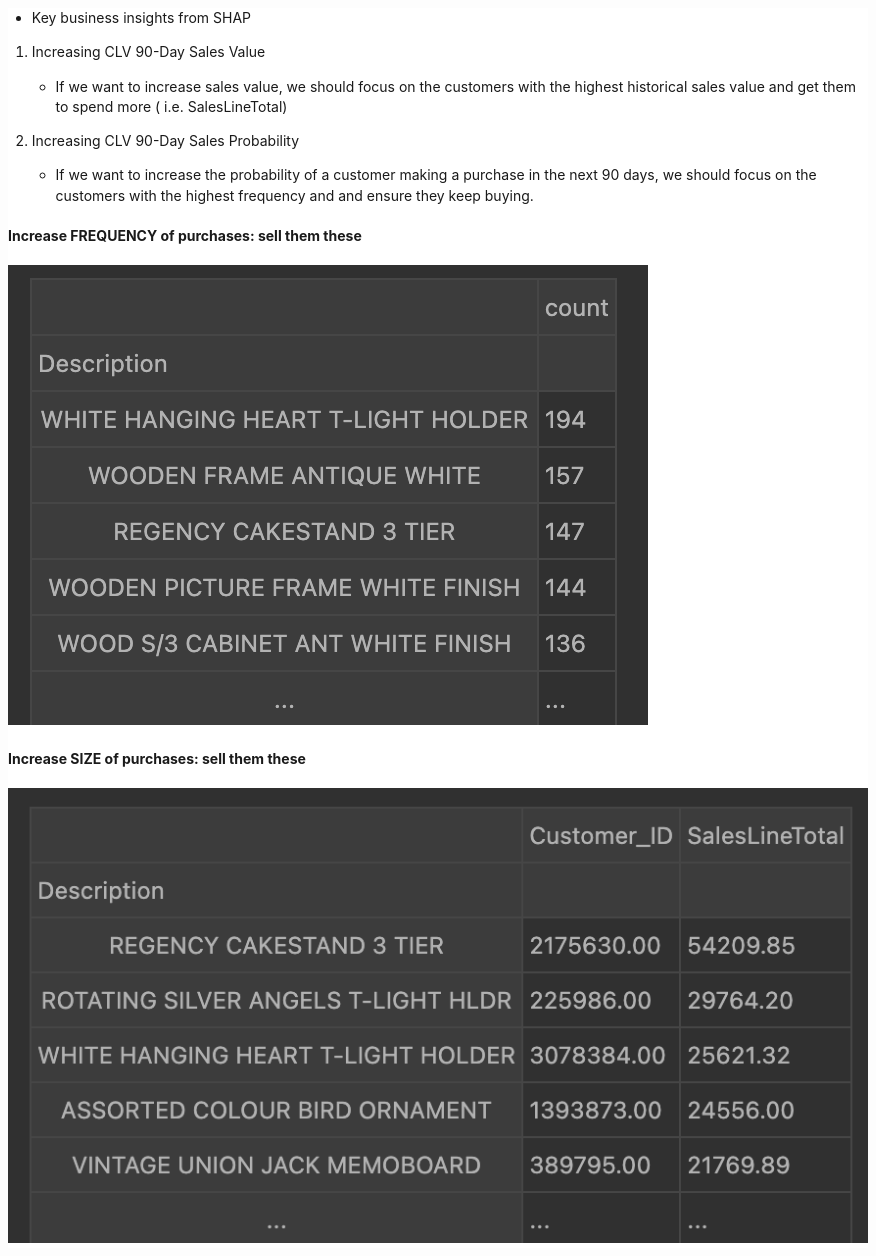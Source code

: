 - Key business insights from SHAP

1. Increasing CLV 90-Day Sales Value
   - If we want to increase sales value, we should focus on the customers with the highest historical sales value and get them to spend more ( i.e. SalesLineTotal)
   
3. Increasing CLV 90-Day Sales Probability
   - If we want to increase the probability of a customer making a purchase in the next 90 days, we should focus on the customers with the highest frequency and and ensure they keep buying.

#### Increase FREQUENCY of purchases: sell them these

![CHEESE!](./images/IncreaseSize.png)

#### Increase SIZE of purchases: sell them these

![CHEESE!](./images/IncreaseFreq.png)
